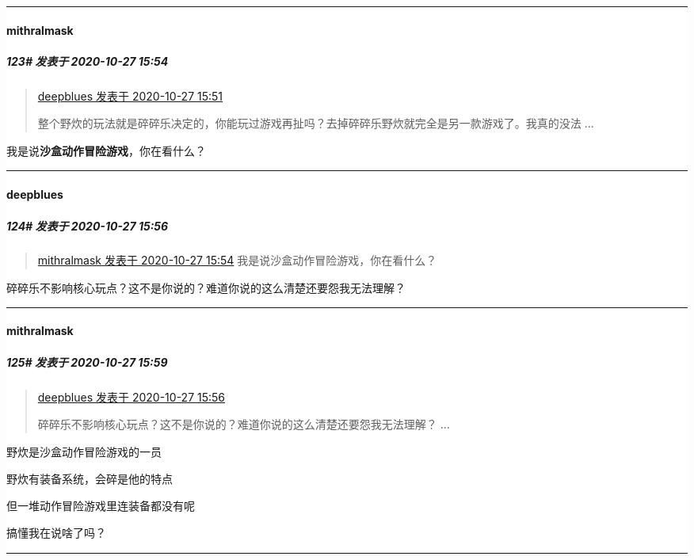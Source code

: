 



*****

####  mithralmask  
##### 123#       发表于 2020-10-27 15:54



<blockquote><a href="httphttps://bbs.saraba1st.com/2b/forum.php?mod=redirect&amp;goto=findpost&amp;pid=49191373&amp;ptid=1966930" target="_blank">deepblues 发表于 2020-10-27 15:51</a>

整个野炊的玩法就是碎碎乐决定的，你能玩过游戏再扯吗？去掉碎碎乐野炊就完全是另一款游戏了。我真的没法 ...</blockquote>
我是说<strong>沙盒动作冒险游戏</strong>，你在看什么？







*****

####  deepblues  
##### 124#       发表于 2020-10-27 15:56



<blockquote><a href="httphttps://bbs.saraba1st.com/2b/forum.php?mod=redirect&amp;goto=findpost&amp;pid=49191409&amp;ptid=1966930" target="_blank">mithralmask 发表于 2020-10-27 15:54</a>
我是说沙盒动作冒险游戏，你在看什么？</blockquote>
碎碎乐不影响核心玩点？这不是你说的？难道你说的这么清楚还要怨我无法理解？







*****

####  mithralmask  
##### 125#       发表于 2020-10-27 15:59



<blockquote><a href="httphttps://bbs.saraba1st.com/2b/forum.php?mod=redirect&amp;goto=findpost&amp;pid=49191442&amp;ptid=1966930" target="_blank">deepblues 发表于 2020-10-27 15:56</a>

碎碎乐不影响核心玩点？这不是你说的？难道你说的这么清楚还要怨我无法理解？ ...</blockquote>
野炊是沙盒动作冒险游戏的一员

野炊有装备系统，会碎是他的特点

但一堆动作冒险游戏里连装备都没有呢


搞懂我在说啥了吗？







*****
